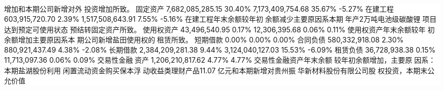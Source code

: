 增加和本期公司新增对外
投资增加所致。
固定资产
7,682,085,285.15
30.40%
7,173,409,754.68
35.67%
-5.27%
在建工程
603,915,720.70
2.39%
1,517,508,643.91
7.55%
-5.16%
在建工程年末余额较年初
余额减少主要原因系本期
年产2万吨电池级碳酸锂
项目达到预定可使用状态
预结转固定资产所致。
使用权资产
43,496,540.95
0.17%
12,306,395.68
0.06%
0.11%
使用权资产年末余额较年
初余额增加主要原因系本
期公司新增盐田使用权的
租赁所致。
短期借款
0.00%
0.00%
0.00%
合同负债
580,332,918.08
2.30%
880,921,437.49
4.38%
-2.08%
长期借款
2,384,209,281.38
9.44%
3,124,040,127.03
15.53%
-6.09%
租赁负债
36,728,938.38
0.15%
11,713,097.36
0.06%
0.09%
交易性金融
资产
1,206,210,817.62
4.77%
4.77%
交易性金融资产年末余额
较年初余额增加，主要原
因系：本期盐湖股份利用
闲置流动资金购买保本浮
动收益类理财产品11.07
亿元和本期新增对贵州振
华新材料股份有限公司股
权投资，本期末公允价值